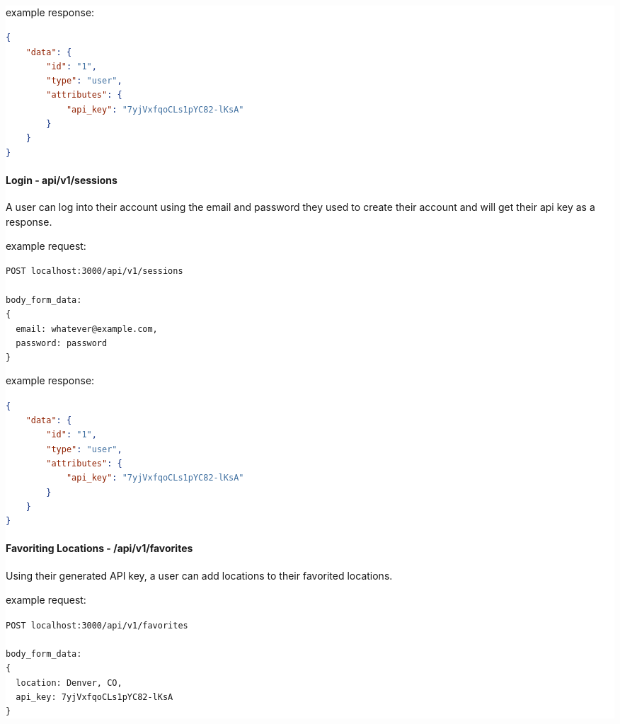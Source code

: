 example response:
````json
{
    "data": {
        "id": "1",
        "type": "user",
        "attributes": {
            "api_key": "7yjVxfqoCLs1pYC82-lKsA"
        }
    }
}
````

#### Login - api/v1/sessions

A user can log into their account using the email and password they used to create their account and will get their api key as a response.

example request:
````
POST localhost:3000/api/v1/sessions

body_form_data:
{
  email: whatever@example.com,
  password: password
}
````

example response:
````json
{
    "data": {
        "id": "1",
        "type": "user",
        "attributes": {
            "api_key": "7yjVxfqoCLs1pYC82-lKsA"
        }
    }
}
````

#### Favoriting Locations - /api/v1/favorites

Using their generated API key, a user can add locations to their favorited locations.

example request:
````
POST localhost:3000/api/v1/favorites

body_form_data:
{
  location: Denver, CO,
  api_key: 7yjVxfqoCLs1pYC82-lKsA
}
````
